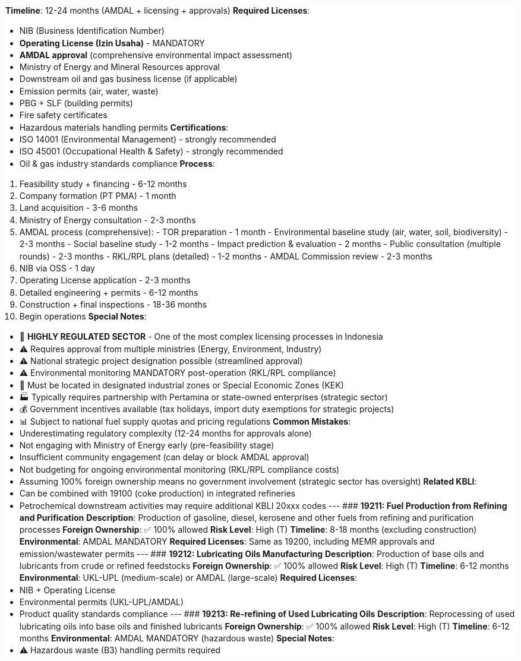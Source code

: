 **Timeline**: 12-24 months (AMDAL + licensing + approvals) **Required Licenses**:
- NIB (Business Identification Number)
- **Operating License (Izin Usaha)** - MANDATORY
- **AMDAL approval** (comprehensive environmental impact assessment)
- Ministry of Energy and Mineral Resources approval
- Downstream oil and gas business license (if applicable)
- Emission permits (air, water, waste)
- PBG + SLF (building permits)
- Fire safety certificates
- Hazardous materials handling permits **Certifications**:
- ISO 14001 (Environmental Management) - strongly recommended
- ISO 45001 (Occupational Health & Safety) - strongly recommended
- Oil & gas industry standards compliance **Process**:
1. Feasibility study + financing - 6-12 months
2. Company formation (PT PMA) - 1 month
3. Land acquisition - 3-6 months
4. Ministry of Energy consultation - 2-3 months
5. AMDAL process (comprehensive): - TOR preparation - 1 month - Environmental baseline study (air, water, soil, biodiversity) - 2-3 months - Social baseline study - 1-2 months - Impact prediction & evaluation - 2 months - Public consultation (multiple rounds) - 2-3 months - RKL/RPL plans (detailed) - 1-2 months - AMDAL Commission review - 2-3 months
6. NIB via OSS - 1 day
7. Operating License application - 2-3 months
8. Detailed engineering + permits - 6-12 months
9. Construction + final inspections - 18-36 months
10. Begin operations **Special Notes**:
- 🔴 **HIGHLY REGULATED SECTOR** - One of the most complex licensing processes in Indonesia
- ⚠️ Requires approval from multiple ministries (Energy, Environment, Industry)
- ⚠️ National strategic project designation possible (streamlined approval)
- ⚠️ Environmental monitoring MANDATORY post-operation (RKL/RPL compliance)
- 📍 Must be located in designated industrial zones or Special Economic Zones (KEK)
- 🏭 Typically requires partnership with Pertamina or state-owned enterprises (strategic sector)
- 💰 Government incentives available (tax holidays, import duty exemptions for strategic projects)
- 📊 Subject to national fuel supply quotas and pricing regulations **Common Mistakes**:
- Underestimating regulatory complexity (12-24 months for approvals alone)
- Not engaging with Ministry of Energy early (pre-feasibility stage)
- Insufficient community engagement (can delay or block AMDAL approval)
- Not budgeting for ongoing environmental monitoring (RKL/RPL compliance costs)
- Assuming 100% foreign ownership means no government involvement (strategic sector has oversight) **Related KBLI**:
- Can be combined with 19100 (coke production) in integrated refineries
- Petrochemical downstream activities may require additional KBLI 20xxx codes --- ### **19211: Fuel Production from Refining and Purification** **Description**: Production of gasoline, diesel, kerosene and other fuels from refining and purification processes **Foreign Ownership**: ✅ 100% allowed
**Risk Level**: High (T)
**Timeline**: 8-18 months (excluding construction)
**Environmental**: AMDAL MANDATORY **Required Licenses**: Same as 19200, including MEMR approvals and emission/wastewater permits --- ### **19212: Lubricating Oils Manufacturing** **Description**: Production of base oils and lubricants from crude or refined feedstocks **Foreign Ownership**: ✅ 100% allowed
**Risk Level**: High (T)
**Timeline**: 6-12 months
**Environmental**: UKL-UPL (medium-scale) or AMDAL (large-scale) **Required Licenses**:
- NIB + Operating License
- Environmental permits (UKL-UPL/AMDAL)
- Product quality standards compliance --- ### **19213: Re-refining of Used Lubricating Oils** **Description**: Reprocessing of used lubricating oils into base oils and finished lubricants **Foreign Ownership**: ✅ 100% allowed
**Risk Level**: High (T)
**Timeline**: 6-12 months
**Environmental**: AMDAL MANDATORY (hazardous waste) **Special Notes**:
- ⚠️ Hazardous waste (B3) handling permits required